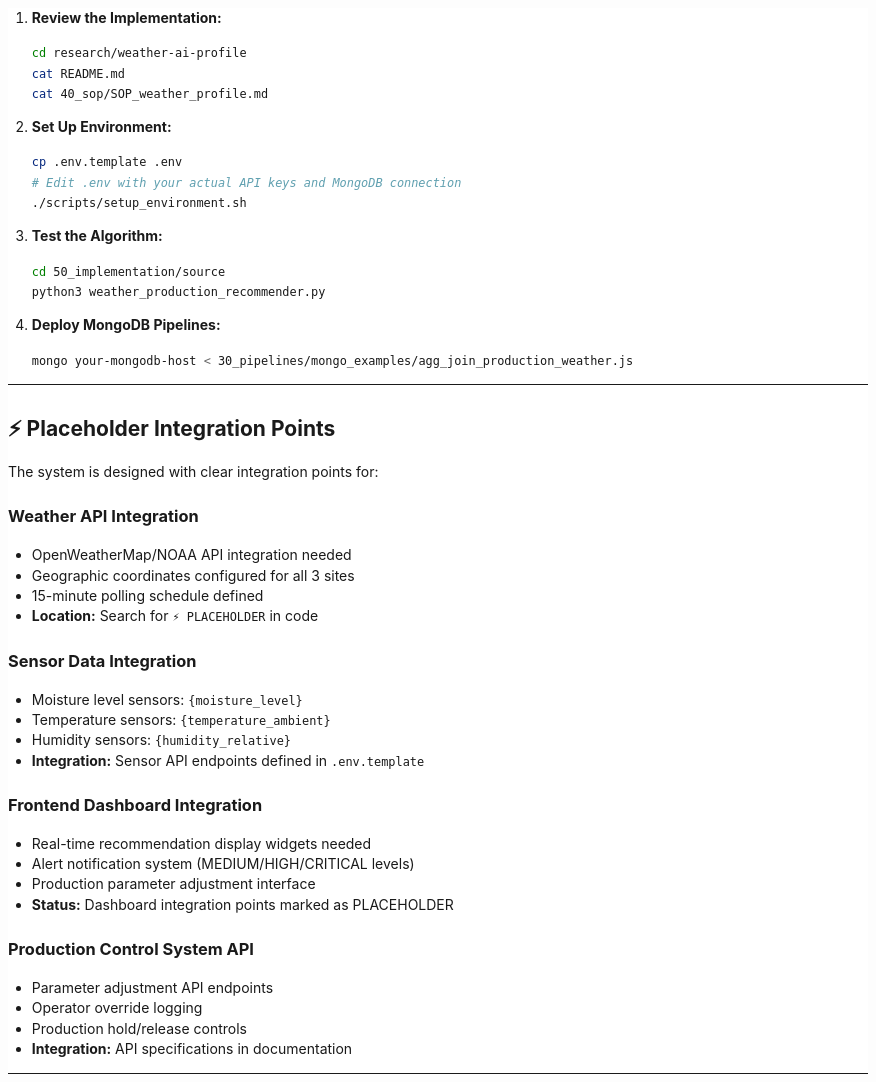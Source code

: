 1. **Review the Implementation:**
   ```bash
   cd research/weather-ai-profile
   cat README.md
   cat 40_sop/SOP_weather_profile.md
   ```

2. **Set Up Environment:**
   ```bash
   cp .env.template .env
   # Edit .env with your actual API keys and MongoDB connection
   ./scripts/setup_environment.sh
   ```

3. **Test the Algorithm:**
   ```bash
   cd 50_implementation/source
   python3 weather_production_recommender.py
   ```

4. **Deploy MongoDB Pipelines:**
   ```bash
   mongo your-mongodb-host < 30_pipelines/mongo_examples/agg_join_production_weather.js
   ```

---

## ⚡ Placeholder Integration Points

The system is designed with clear integration points for:

### **Weather API Integration**
- OpenWeatherMap/NOAA API integration needed
- Geographic coordinates configured for all 3 sites
- 15-minute polling schedule defined
- **Location:** Search for `⚡ PLACEHOLDER` in code

### **Sensor Data Integration** 
- Moisture level sensors: `{moisture_level}`
- Temperature sensors: `{temperature_ambient}`
- Humidity sensors: `{humidity_relative}`
- **Integration:** Sensor API endpoints defined in `.env.template`

### **Frontend Dashboard Integration**
- Real-time recommendation display widgets needed
- Alert notification system (MEDIUM/HIGH/CRITICAL levels)
- Production parameter adjustment interface
- **Status:** Dashboard integration points marked as PLACEHOLDER

### **Production Control System API**
- Parameter adjustment API endpoints
- Operator override logging
- Production hold/release controls
- **Integration:** API specifications in documentation

---